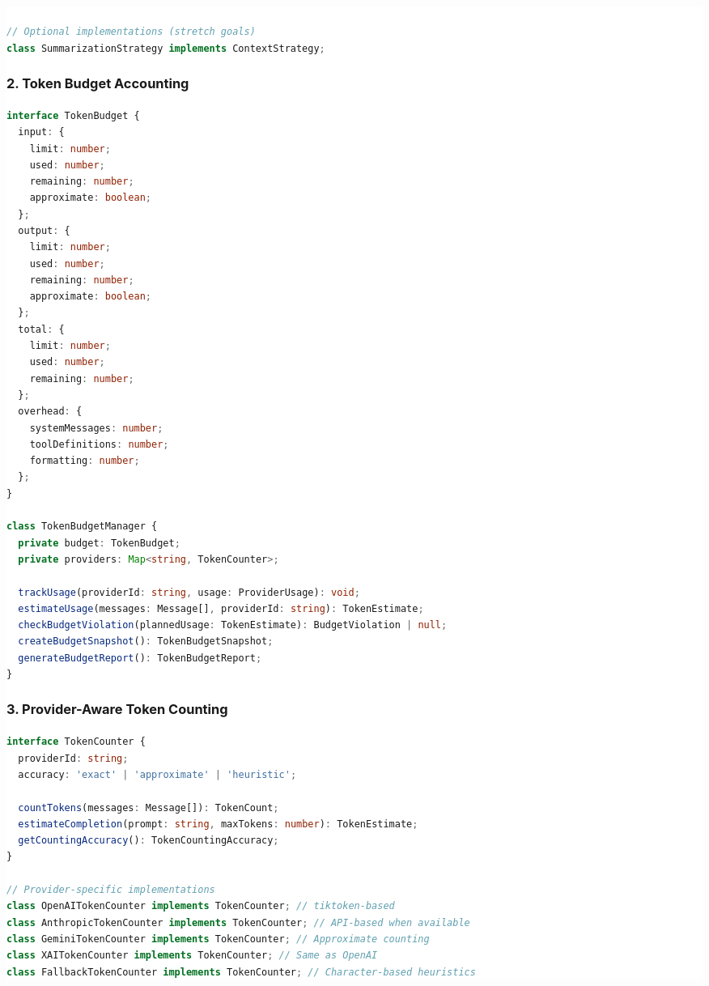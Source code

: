 ```typescript

// Optional implementations (stretch goals)
class SummarizationStrategy implements ContextStrategy;
```

### 2. Token Budget Accounting

```typescript
interface TokenBudget {
  input: {
    limit: number;
    used: number;
    remaining: number;
    approximate: boolean;
  };
  output: {
    limit: number;
    used: number;
    remaining: number;
    approximate: boolean;
  };
  total: {
    limit: number;
    used: number;
    remaining: number;
  };
  overhead: {
    systemMessages: number;
    toolDefinitions: number;
    formatting: number;
  };
}

class TokenBudgetManager {
  private budget: TokenBudget;
  private providers: Map<string, TokenCounter>;

  trackUsage(providerId: string, usage: ProviderUsage): void;
  estimateUsage(messages: Message[], providerId: string): TokenEstimate;
  checkBudgetViolation(plannedUsage: TokenEstimate): BudgetViolation | null;
  createBudgetSnapshot(): TokenBudgetSnapshot;
  generateBudgetReport(): TokenBudgetReport;
}
```

### 3. Provider-Aware Token Counting

```typescript
interface TokenCounter {
  providerId: string;
  accuracy: 'exact' | 'approximate' | 'heuristic';

  countTokens(messages: Message[]): TokenCount;
  estimateCompletion(prompt: string, maxTokens: number): TokenEstimate;
  getCountingAccuracy(): TokenCountingAccuracy;
}

// Provider-specific implementations
class OpenAITokenCounter implements TokenCounter; // tiktoken-based
class AnthropicTokenCounter implements TokenCounter; // API-based when available
class GeminiTokenCounter implements TokenCounter; // Approximate counting
class XAITokenCounter implements TokenCounter; // Same as OpenAI
class FallbackTokenCounter implements TokenCounter; // Character-based heuristics
```
